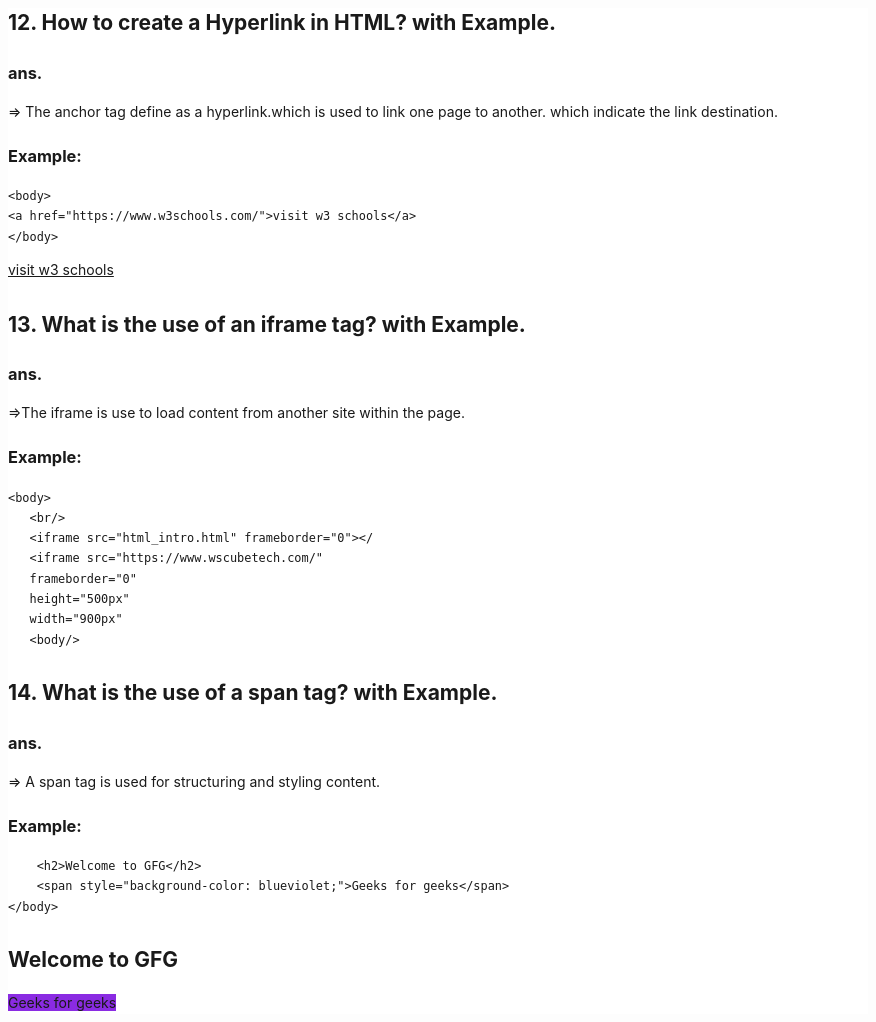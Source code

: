 
## 12. How to create a Hyperlink in HTML? with Example.

### ans.

=> The anchor tag define as a hyperlink.which is used to link one page to another. which indicate the link destination.

### Example:
```
<body>
<a href="https://www.w3schools.com/">visit w3 schools</a>
</body>
```
<body>
<a href="https://www.w3schools.com/">visit w3 schools</a>
</body>


## 13. What is the use of an iframe tag? with Example.

### ans. 

=>The iframe is use to load content from another site within the page.

### Example:
```
<body>
   <br/>
   <iframe src="html_intro.html" frameborder="0"></
   <iframe src="https://www.wscubetech.com/"
   frameborder="0"
   height="500px"
   width="900px"
   <body/>
  ```
  

## 14. What is the use of a span tag? with Example.

### ans.

=> A span tag is used for structuring and styling content.


### Example:

```<body>
    <h2>Welcome to GFG</h2>
    <span style="background-color: blueviolet;">Geeks for geeks</span>
</body>
```
<body>
    <h2>Welcome to GFG</h2>
    <span style="background-color: blueviolet;">Geeks for geeks</span>
</body>
